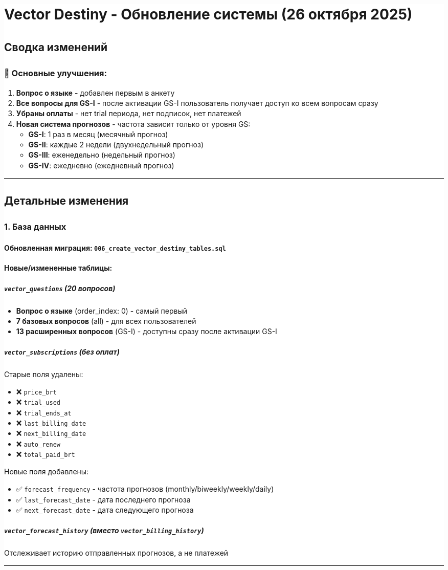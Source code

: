 # Vector Destiny - Обновление системы (26 октября 2025)

## Сводка изменений

### 🎯 Основные улучшения:

1. **Вопрос о языке** - добавлен первым в анкету
2. **Все вопросы для GS-I** - после активации GS-I пользователь получает доступ ко всем вопросам сразу
3. **Убраны оплаты** - нет trial периода, нет подписок, нет платежей
4. **Новая система прогнозов** - частота зависит только от уровня GS:
   - **GS-I**: 1 раз в месяц (месячный прогноз)
   - **GS-II**: каждые 2 недели (двухнедельный прогноз)
   - **GS-III**: еженедельно (недельный прогноз)
   - **GS-IV**: ежедневно (ежедневный прогноз)

---

## Детальные изменения

### 1. База данных

#### Обновленная миграция: `006_create_vector_destiny_tables.sql`

**Новые/измененные таблицы:**

##### `vector_questions` (20 вопросов)
- **Вопрос о языке** (order_index: 0) - самый первый
- **7 базовых вопросов** (all) - для всех пользователей
- **13 расширенных вопросов** (GS-I) - доступны сразу после активации GS-I

##### `vector_subscriptions` (без оплат)
Старые поля удалены:
- ❌ `price_brt`
- ❌ `trial_used`
- ❌ `trial_ends_at`
- ❌ `last_billing_date`
- ❌ `next_billing_date`
- ❌ `auto_renew`
- ❌ `total_paid_brt`

Новые поля добавлены:
- ✅ `forecast_frequency` - частота прогнозов (monthly/biweekly/weekly/daily)
- ✅ `last_forecast_date` - дата последнего прогноза
- ✅ `next_forecast_date` - дата следующего прогноза

##### `vector_forecast_history` (вместо `vector_billing_history`)
Отслеживает историю отправленных прогнозов, а не платежей

---